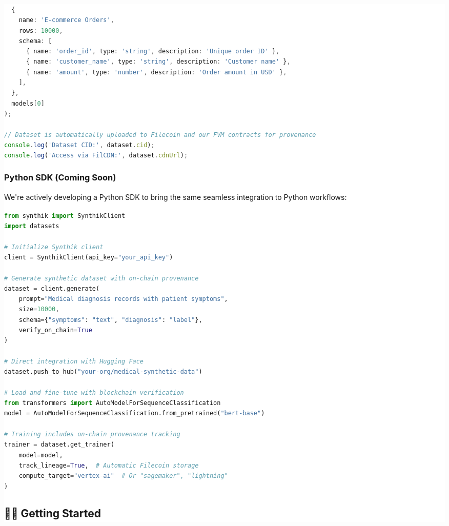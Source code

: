 ```typescript
  {
    name: 'E-commerce Orders',
    rows: 10000,
    schema: [
      { name: 'order_id', type: 'string', description: 'Unique order ID' },
      { name: 'customer_name', type: 'string', description: 'Customer name' },
      { name: 'amount', type: 'number', description: 'Order amount in USD' },
    ],
  },
  models[0]
);

// Dataset is automatically uploaded to Filecoin and our FVM contracts for provenance
console.log('Dataset CID:', dataset.cid);
console.log('Access via FilCDN:', dataset.cdnUrl);
```

### **Python SDK** (Coming Soon)

We're actively developing a Python SDK to bring the same seamless integration to Python workflows:

```python
from synthik import SynthikClient
import datasets

# Initialize Synthik client
client = SynthikClient(api_key="your_api_key")

# Generate synthetic dataset with on-chain provenance
dataset = client.generate(
    prompt="Medical diagnosis records with patient symptoms",
    size=10000,
    schema={"symptoms": "text", "diagnosis": "label"},
    verify_on_chain=True
)

# Direct integration with Hugging Face
dataset.push_to_hub("your-org/medical-synthetic-data")

# Load and fine-tune with blockchain verification
from transformers import AutoModelForSequenceClassification
model = AutoModelForSequenceClassification.from_pretrained("bert-base")

# Training includes on-chain provenance tracking
trainer = dataset.get_trainer(
    model=model,
    track_lineage=True,  # Automatic Filecoin storage
    compute_target="vertex-ai"  # Or "sagemaker", "lightning"
)
```

## 🏃‍♂️ Getting Started
